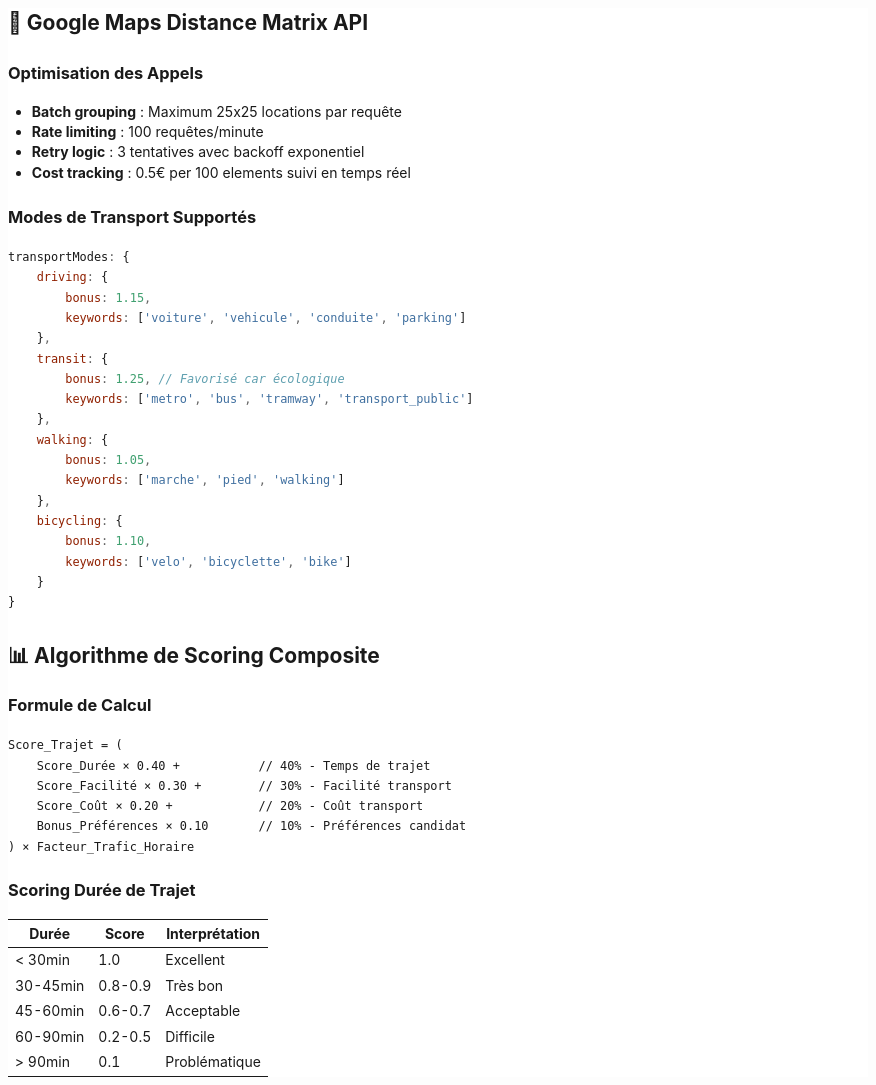 ## 🚀 Google Maps Distance Matrix API

### Optimisation des Appels

- **Batch grouping** : Maximum 25x25 locations par requête
- **Rate limiting** : 100 requêtes/minute
- **Retry logic** : 3 tentatives avec backoff exponentiel
- **Cost tracking** : 0.5€ per 100 elements suivi en temps réel

### Modes de Transport Supportés

```javascript
transportModes: {
    driving: {
        bonus: 1.15,
        keywords: ['voiture', 'vehicule', 'conduite', 'parking']
    },
    transit: {
        bonus: 1.25, // Favorisé car écologique
        keywords: ['metro', 'bus', 'tramway', 'transport_public']
    },
    walking: {
        bonus: 1.05,
        keywords: ['marche', 'pied', 'walking']
    },
    bicycling: {
        bonus: 1.10,
        keywords: ['velo', 'bicyclette', 'bike']
    }
}
```

## 📊 Algorithme de Scoring Composite

### Formule de Calcul

```
Score_Trajet = (
    Score_Durée × 0.40 +           // 40% - Temps de trajet
    Score_Facilité × 0.30 +        // 30% - Facilité transport
    Score_Coût × 0.20 +            // 20% - Coût transport
    Bonus_Préférences × 0.10       // 10% - Préférences candidat
) × Facteur_Trafic_Horaire
```

### Scoring Durée de Trajet

| Durée | Score | Interprétation |
|-------|-------|----------------|
| < 30min | 1.0 | Excellent |
| 30-45min | 0.8-0.9 | Très bon |
| 45-60min | 0.6-0.7 | Acceptable |
| 60-90min | 0.2-0.5 | Difficile |
| > 90min | 0.1 | Problématique |
